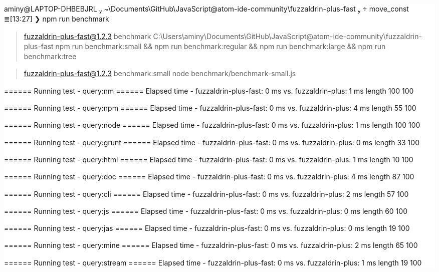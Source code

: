 aminy@LAPTOP-DHBEBJRL  ~\Documents\GitHub\JavaScript\@atom-ide-community\fuzzaldrin-plus-fast   move_const ≣[13:27]
❯ npm run benchmark

> fuzzaldrin-plus-fast@1.2.3 benchmark C:\Users\aminy\Documents\GitHub\JavaScript\@atom-ide-community\fuzzaldrin-plus-fast
> npm run benchmark:small && npm run benchmark:regular && npm run benchmark:large && npm run benchmark:tree


> fuzzaldrin-plus-fast@1.2.3 benchmark:small
> node benchmark/benchmark-small.js

====== Running test - query:nm ======
Elapsed time - fuzzaldrin-plus-fast: 0 ms vs. fuzzaldrin-plus: 1 ms
length 100 100

====== Running test - query:npm ======
Elapsed time - fuzzaldrin-plus-fast: 0 ms vs. fuzzaldrin-plus: 4 ms
length 55 100

====== Running test - query:node ======
Elapsed time - fuzzaldrin-plus-fast: 0 ms vs. fuzzaldrin-plus: 1 ms
length 100 100

====== Running test - query:grunt ======
Elapsed time - fuzzaldrin-plus-fast: 0 ms vs. fuzzaldrin-plus: 0 ms
length 33 100

====== Running test - query:html ======
Elapsed time - fuzzaldrin-plus-fast: 0 ms vs. fuzzaldrin-plus: 1 ms
length 10 100

====== Running test - query:doc ======
Elapsed time - fuzzaldrin-plus-fast: 0 ms vs. fuzzaldrin-plus: 4 ms
length 87 100

====== Running test - query:cli ======
Elapsed time - fuzzaldrin-plus-fast: 0 ms vs. fuzzaldrin-plus: 2 ms
length 57 100

====== Running test - query:js ======
Elapsed time - fuzzaldrin-plus-fast: 0 ms vs. fuzzaldrin-plus: 0 ms
length 60 100

====== Running test - query:jas ======
Elapsed time - fuzzaldrin-plus-fast: 0 ms vs. fuzzaldrin-plus: 0 ms
length 19 100

====== Running test - query:mine ======
Elapsed time - fuzzaldrin-plus-fast: 0 ms vs. fuzzaldrin-plus: 2 ms
length 65 100

====== Running test - query:stream ======
Elapsed time - fuzzaldrin-plus-fast: 0 ms vs. fuzzaldrin-plus: 1 ms
length 19 100

